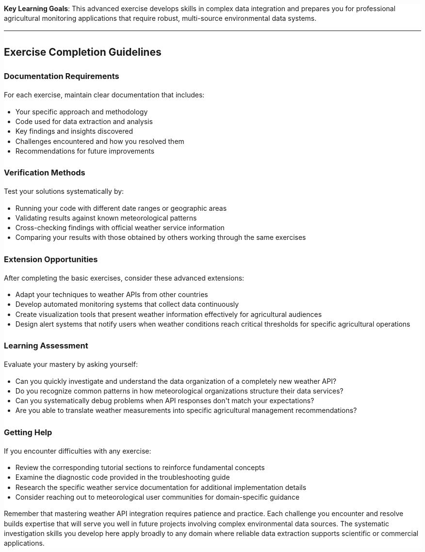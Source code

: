 **Key Learning Goals**: This advanced exercise develops skills in complex data integration and prepares you for professional agricultural monitoring applications that require robust, multi-source environmental data systems.

---

## Exercise Completion Guidelines

### Documentation Requirements
For each exercise, maintain clear documentation that includes:
- Your specific approach and methodology
- Code used for data extraction and analysis  
- Key findings and insights discovered
- Challenges encountered and how you resolved them
- Recommendations for future improvements

### Verification Methods
Test your solutions systematically by:
- Running your code with different date ranges or geographic areas
- Validating results against known meteorological patterns
- Cross-checking findings with official weather service information
- Comparing your results with those obtained by others working through the same exercises

### Extension Opportunities
After completing the basic exercises, consider these advanced extensions:
- Adapt your techniques to weather APIs from other countries
- Develop automated monitoring systems that collect data continuously
- Create visualization tools that present weather information effectively for agricultural audiences
- Design alert systems that notify users when weather conditions reach critical thresholds for specific agricultural operations

### Learning Assessment
Evaluate your mastery by asking yourself:
- Can you quickly investigate and understand the data organization of a completely new weather API?
- Do you recognize common patterns in how meteorological organizations structure their data services?
- Can you systematically debug problems when API responses don't match your expectations?
- Are you able to translate weather measurements into specific agricultural management recommendations?

### Getting Help
If you encounter difficulties with any exercise:
- Review the corresponding tutorial sections to reinforce fundamental concepts
- Examine the diagnostic code provided in the troubleshooting guide
- Research the specific weather service documentation for additional implementation details
- Consider reaching out to meteorological user communities for domain-specific guidance

Remember that mastering weather API integration requires patience and practice. Each challenge you encounter and resolve builds expertise that will serve you well in future projects involving complex environmental data sources. The systematic investigation skills you develop here apply broadly to any domain where reliable data extraction supports scientific or commercial applications.